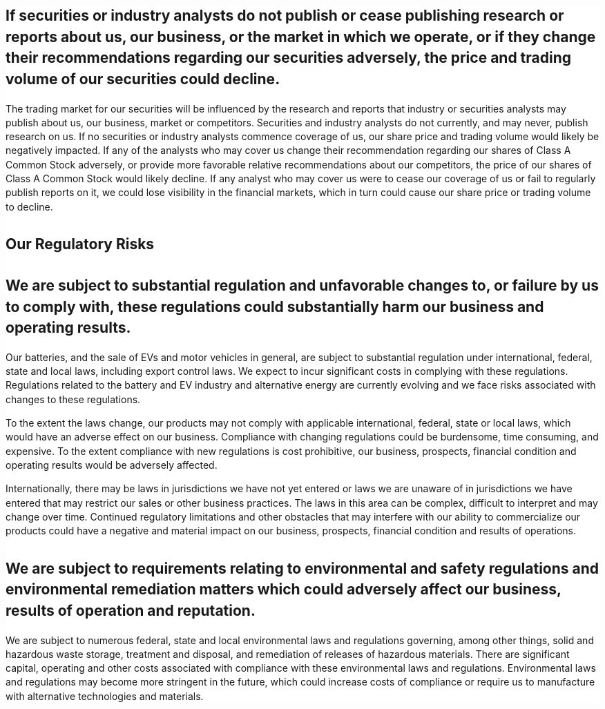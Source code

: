 ## If securities or industry analysts do not publish or cease publishing research or reports about us, our business, or the market in which we operate, or if they change their recommendations regarding our securities adversely, the price and trading volume of our securities could decline.

The trading market for our securities will be influenced by the research and reports that industry or securities analysts may publish about us, our business, market or competitors. Securities and industry analysts do not currently, and may never, publish research on us. If no securities or industry analysts commence coverage of us, our share price and trading volume would likely be negatively impacted. If any of the analysts who may cover us change their recommendation regarding our shares of Class A Common Stock adversely, or provide more favorable relative recommendations about our competitors, the price of our shares of Class A Common Stock would likely decline. If any analyst who may cover us were to cease our coverage of us or fail to regularly publish reports on it, we could lose visibility in the financial markets, which in turn could cause our share price or trading volume to decline.

## Our Regulatory Risks

## We are subject to substantial regulation and unfavorable changes to, or failure by us to comply with, these regulations could substantially harm our business and operating results.

Our batteries, and the sale of EVs and motor vehicles in general, are subject to substantial regulation under international, federal, state and local laws, including export control laws. We expect to incur significant costs in complying with these regulations. Regulations related to the battery and EV industry and alternative energy are currently evolving and we face risks associated with changes to these regulations.

To the extent the laws change, our products may not comply with applicable international, federal, state or local laws, which would have an adverse effect on our business. Compliance with changing regulations could be burdensome, time consuming, and expensive. To the extent compliance with new regulations is cost prohibitive, our business, prospects, financial condition and operating results would be adversely affected.

Internationally, there may be laws in jurisdictions we have not yet entered or laws we are unaware of in jurisdictions we have entered that may restrict our sales or other business practices. The laws in this area can be complex, difficult to interpret and may change over time. Continued regulatory limitations and other obstacles that may interfere with our ability to commercialize our products could have a negative and material impact on our business, prospects, financial condition and results of operations.

## We are subject to requirements relating to environmental and safety regulations and environmental remediation matters which could adversely affect our business, results of operation and reputation.

We are subject to numerous federal, state and local environmental laws and regulations governing, among other things, solid and hazardous waste storage, treatment and disposal, and remediation of releases of hazardous materials. There are significant capital, operating and other costs associated with compliance with these environmental laws and regulations. Environmental laws and regulations may become more stringent in the future, which could increase costs of compliance or require us to manufacture with alternative technologies and materials.
